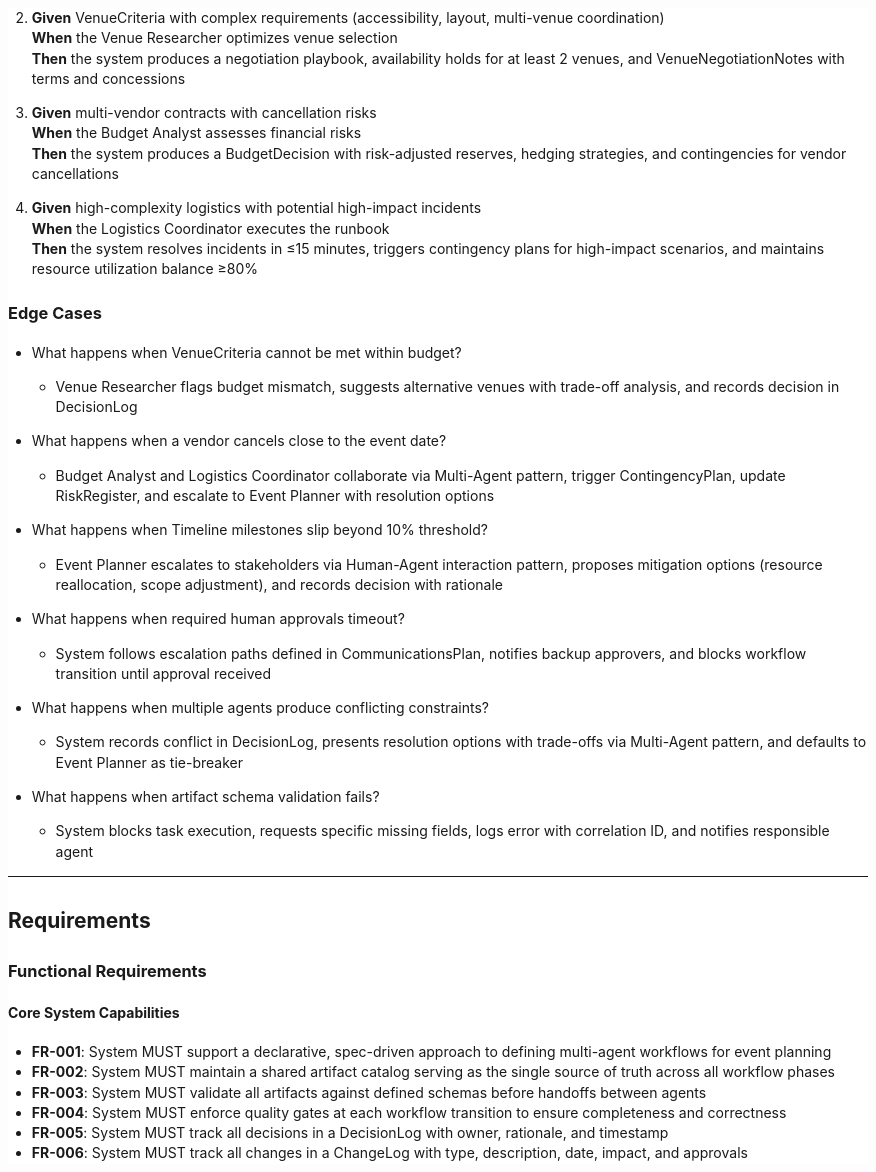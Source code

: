 2. **Given** VenueCriteria with complex requirements (accessibility, layout, multi-venue coordination)  
   **When** the Venue Researcher optimizes venue selection  
   **Then** the system produces a negotiation playbook, availability holds for at least 2 venues, and VenueNegotiationNotes with terms and concessions

3. **Given** multi-vendor contracts with cancellation risks  
   **When** the Budget Analyst assesses financial risks  
   **Then** the system produces a BudgetDecision with risk-adjusted reserves, hedging strategies, and contingencies for vendor cancellations

4. **Given** high-complexity logistics with potential high-impact incidents  
   **When** the Logistics Coordinator executes the runbook  
   **Then** the system resolves incidents in ≤15 minutes, triggers contingency plans for high-impact scenarios, and maintains resource utilization balance ≥80%

### Edge Cases
- What happens when VenueCriteria cannot be met within budget?
  - Venue Researcher flags budget mismatch, suggests alternative venues with trade-off analysis, and records decision in DecisionLog
  
- What happens when a vendor cancels close to the event date?
  - Budget Analyst and Logistics Coordinator collaborate via Multi-Agent pattern, trigger ContingencyPlan, update RiskRegister, and escalate to Event Planner with resolution options
  
- What happens when Timeline milestones slip beyond 10% threshold?
  - Event Planner escalates to stakeholders via Human-Agent interaction pattern, proposes mitigation options (resource reallocation, scope adjustment), and records decision with rationale
  
- What happens when required human approvals timeout?
  - System follows escalation paths defined in CommunicationsPlan, notifies backup approvers, and blocks workflow transition until approval received
  
- What happens when multiple agents produce conflicting constraints?
  - System records conflict in DecisionLog, presents resolution options with trade-offs via Multi-Agent pattern, and defaults to Event Planner as tie-breaker
  
- What happens when artifact schema validation fails?
  - System blocks task execution, requests specific missing fields, logs error with correlation ID, and notifies responsible agent

---

## Requirements

### Functional Requirements

#### Core System Capabilities
- **FR-001**: System MUST support a declarative, spec-driven approach to defining multi-agent workflows for event planning
- **FR-002**: System MUST maintain a shared artifact catalog serving as the single source of truth across all workflow phases
- **FR-003**: System MUST validate all artifacts against defined schemas before handoffs between agents
- **FR-004**: System MUST enforce quality gates at each workflow transition to ensure completeness and correctness
- **FR-005**: System MUST track all decisions in a DecisionLog with owner, rationale, and timestamp
- **FR-006**: System MUST track all changes in a ChangeLog with type, description, date, impact, and approvals

